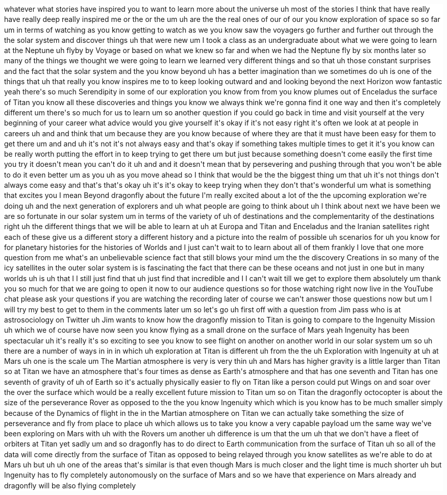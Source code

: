 whatever what stories have inspired you to want to learn more about the universe uh most of the stories I think that have really have really deep really inspired me or the or the um uh are the the real ones of our of our you know exploration of space so so far um in terms of watching as you know getting to watch as we you know saw the voyagers go further and further out through the the solar system and discover things uh that were new um I took a class as an undergraduate about what we were going to learn at the Neptune uh flyby by Voyage or based on what we knew so far and when we had the Neptune fly by six months later so many of the things we thought we were going to learn we learned very different things and so that uh those constant surprises and the fact that the solar system and the you know beyond uh has a better imagination than we sometimes do uh is one of the things that uh that really you know inspires me to to keep looking outward and and looking beyond the next Horizon wow fantastic yeah there's so much Serendipity in some of our exploration you know from from you know plumes out of Enceladus the surface of Titan you know all these discoveries and things you know we always think we're gonna find it one way and then it's completely different um there's so much for us to learn um so another question if you could go back in time and visit yourself at the very beginning of your career what advice would you give yourself it's okay if it's not easy right it's often we look at at people in careers uh and and think that um because they are you know because of where they are that it must have been easy for them to get there um and and uh it's not it's not always easy and that's okay if something takes multiple times to get it it's you know can be really worth putting the effort in to keep trying to get there um but just because something doesn't come easily the first time you try it doesn't mean you can't do it uh and and it doesn't mean that by persevering and pushing through that you won't be able to do it even better um as you uh as you move ahead so I think that would be the the biggest thing um that uh it's not things don't always come easy and that's that's okay uh it's it's okay to keep trying when they don't that's wonderful um what is something that excites you I mean Beyond dragonfly about the future I'm really excited about a lot of the the upcoming exploration we're doing uh and the next generation of explorers and uh what people are going to think about uh I think about next we have been we are so fortunate in our solar system um in terms of the variety of uh of destinations and the complementarity of the destinations right uh the different things that we will be able to learn at uh at Europa and Titan and Enceladus and the Iranian satellites right each of these give us a different story a different history and a picture into the realm of possible uh scenarios for uh you know for for planetary histories for the histories of Worlds and I just can't wait to to learn about all of them frankly I love that one more question from me what's an unbelievable science fact that still blows your mind um the the discovery Creations in so many of the icy satellites in the outer solar system is is fascinating the fact that there can be these oceans and not just in one but in many worlds uh is uh that I I still just find that uh just find that incredible and I I can't wait till we get to explore them absolutely um thank you so much for that we are going to open it now to our audience questions so for those watching right now live in the YouTube chat please ask your questions if you are watching the recording later of course we can't answer those questions now but um I will try my best to get to them in the comments later um so let's go uh first off with a question from Jim pass who is at astrosociology on Twitter uh Jim wants to know how the dragonfly mission to Titan is going to compare to the Ingenuity Mission uh which we of course have now seen you know flying as a small drone on the surface of Mars yeah Ingenuity has been spectacular uh it's really it's so exciting to see you know to see flight on another on another world in our solar system um so uh there are a number of ways in in in which uh exploration at Titan is different uh from the the uh Exploration with Ingenuity at uh at Mars uh one is the scale um The Martian atmosphere is very is very thin uh and Mars has higher gravity is a little larger than Titan so at Titan we have an atmosphere that's four times as dense as Earth's atmosphere and that has one seventh and Titan has one seventh of gravity of uh of Earth so it's actually physically easier to fly on Titan like a person could put Wings on and soar over the over the surface which would be a really excellent future mission to Titan um so on Titan the dragonfly octocopter is about the size of the perseverance Rover as opposed to the the you know Ingenuity which which is you know has to be much smaller simply because of the Dynamics of flight in the in the Martian atmosphere on Titan we can actually take something the size of perseverance and fly from place to place uh which allows us to take you know a very capable payload um the same way we've been exploring on Mars with uh with the Rovers um another uh difference is um that the um uh that we don't have a fleet of orbiters at Titan yet sadly um and so dragonfly has to do direct to Earth communication from the surface of Titan uh so all of the data will come directly from the surface of Titan as opposed to being relayed through you know satellites as we're able to do at Mars uh but uh uh one of the areas that's similar is that even though Mars is much closer and the light time is much shorter uh but Ingenuity has to fly completely autonomously on the surface of Mars and so we have that experience on Mars already and dragonfly will be also flying completely